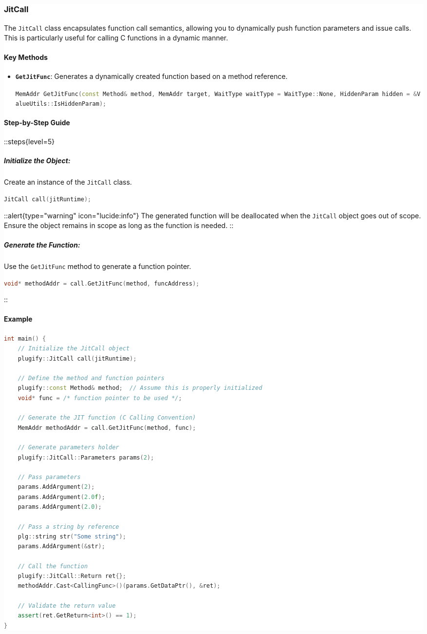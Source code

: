 ### **JitCall**

The `JitCall` class encapsulates function call semantics, allowing you to dynamically push function parameters and issue calls. This is particularly useful for calling C functions in a dynamic manner.

#### **Key Methods**
- **`GetJitFunc`**: Generates a dynamically created function based on a method reference.
  ```cpp
  MemAddr GetJitFunc(const Method& method, MemAddr target, WaitType waitType = WaitType::None, HiddenParam hidden = &ValueUtils::IsHiddenParam);
  ```

#### **Step-by-Step Guide**

::steps{level=5}
##### **Initialize the Object**:
   Create an instance of the `JitCall` class.
   ```cpp
   JitCall call(jitRuntime);
   ```

   ::alert{type="warning" icon="lucide:info"}
   The generated function will be deallocated when the `JitCall` object goes out of scope. Ensure the object remains in scope as long as the function is needed.
   ::

##### **Generate the Function**:
   Use the `GetJitFunc` method to generate a function pointer.
   ```cpp
   void* methodAddr = call.GetJitFunc(method, funcAddress);
   ```
::

#### **Example**
```cpp
int main() {
    // Initialize the JitCall object
    plugify::JitCall call(jitRuntime);

    // Define the method and function pointers
    plugify::const Method& method;  // Assume this is properly initialized
    void* func = /* function pointer to be used */;

    // Generate the JIT function (C Calling Convention)
    MemAddr methodAddr = call.GetJitFunc(method, func);

    // Generate parameters holder
    plugify::JitCall::Parameters params(2);

    // Pass parameters
    params.AddArgument(2);
    params.AddArgument(2.0f);
    params.AddArgument(2.0);

    // Pass a string by reference
    plg::string str("Some string");
    params.AddArgument(&str);

    // Call the function
    plugify::JitCall::Return ret{};
    methodAddr.Cast<CallingFunc>()(params.GetDataPtr(), &ret);

    // Validate the return value
    assert(ret.GetReturn<int>() == 1);
}
```